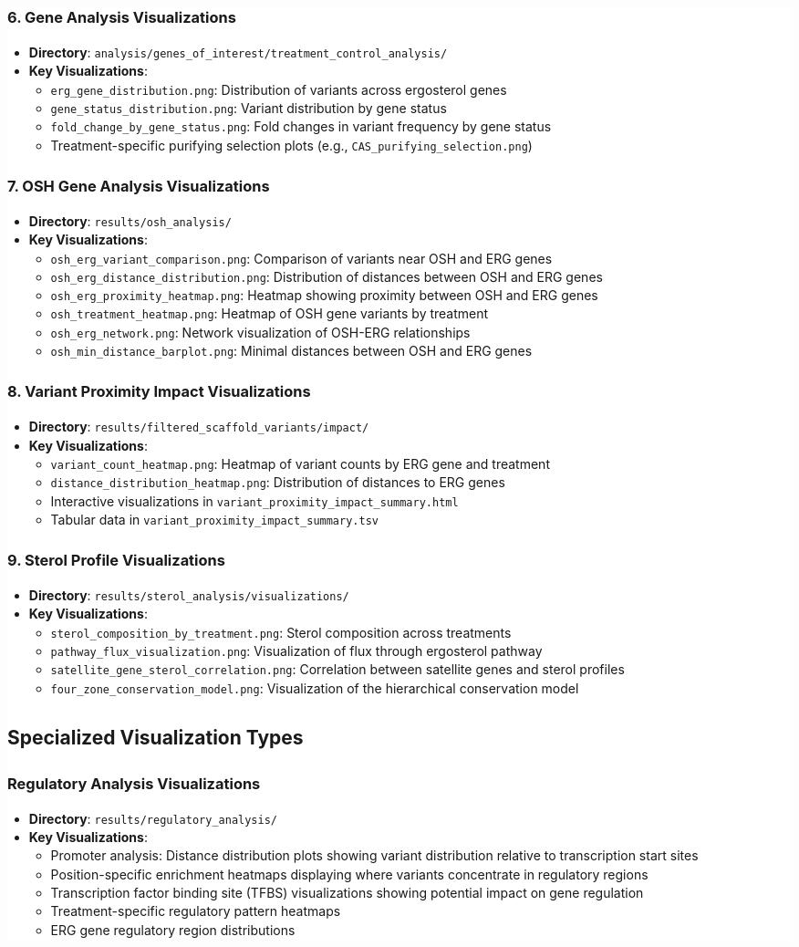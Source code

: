 ### 6. Gene Analysis Visualizations

- **Directory**: `analysis/genes_of_interest/treatment_control_analysis/`
- **Key Visualizations**:
  - `erg_gene_distribution.png`: Distribution of variants across ergosterol genes
  - `gene_status_distribution.png`: Variant distribution by gene status
  - `fold_change_by_gene_status.png`: Fold changes in variant frequency by gene status
  - Treatment-specific purifying selection plots (e.g., `CAS_purifying_selection.png`)

### 7. OSH Gene Analysis Visualizations

- **Directory**: `results/osh_analysis/`
- **Key Visualizations**:
  - `osh_erg_variant_comparison.png`: Comparison of variants near OSH and ERG genes
  - `osh_erg_distance_distribution.png`: Distribution of distances between OSH and ERG genes
  - `osh_erg_proximity_heatmap.png`: Heatmap showing proximity between OSH and ERG genes
  - `osh_treatment_heatmap.png`: Heatmap of OSH gene variants by treatment
  - `osh_erg_network.png`: Network visualization of OSH-ERG relationships
  - `osh_min_distance_barplot.png`: Minimal distances between OSH and ERG genes

### 8. Variant Proximity Impact Visualizations

- **Directory**: `results/filtered_scaffold_variants/impact/`
- **Key Visualizations**:
  - `variant_count_heatmap.png`: Heatmap of variant counts by ERG gene and treatment
  - `distance_distribution_heatmap.png`: Distribution of distances to ERG genes
  - Interactive visualizations in `variant_proximity_impact_summary.html`
  - Tabular data in `variant_proximity_impact_summary.tsv`

### 9. Sterol Profile Visualizations

- **Directory**: `results/sterol_analysis/visualizations/`
- **Key Visualizations**:
  - `sterol_composition_by_treatment.png`: Sterol composition across treatments
  - `pathway_flux_visualization.png`: Visualization of flux through ergosterol pathway
  - `satellite_gene_sterol_correlation.png`: Correlation between satellite genes and sterol profiles
  - `four_zone_conservation_model.png`: Visualization of the hierarchical conservation model

## Specialized Visualization Types

### Regulatory Analysis Visualizations

- **Directory**: `results/regulatory_analysis/`
- **Key Visualizations**:
  - Promoter analysis: Distance distribution plots showing variant distribution relative to transcription start sites
  - Position-specific enrichment heatmaps displaying where variants concentrate in regulatory regions
  - Transcription factor binding site (TFBS) visualizations showing potential impact on gene regulation
  - Treatment-specific regulatory pattern heatmaps
  - ERG gene regulatory region distributions
